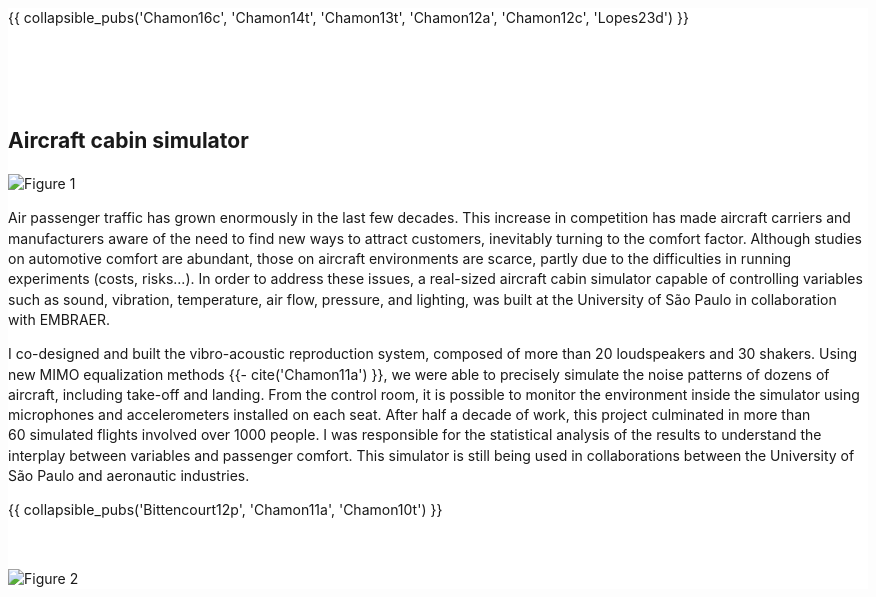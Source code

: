 </div>


{{ collapsible_pubs('Chamon16c', 'Chamon14t', 'Chamon13t', 'Chamon12a', 'Chamon12c', 'Lopes23d') }}


&nbsp;

&nbsp;




## Aircraft cabin simulator

![Figure 1]({static}/images/research/sarava_luz.jpg)

Air passenger traffic has grown enormously in the last few decades. This increase in competition
has made aircraft carriers and manufacturers aware of the need to find new ways to attract
customers, inevitably turning to the comfort factor. Although studies on automotive comfort are
abundant, those on aircraft environments are scarce, partly due to the difficulties in running
experiments (costs, risks...). In order to address these issues, a real-sized aircraft cabin
simulator capable of controlling variables such as sound, vibration, temperature, air flow,
pressure, and lighting, was built at the University of São Paulo in collaboration with EMBRAER.

I co-designed and built the vibro-acoustic reproduction system, composed of more than
20&nbsp;loudspeakers and 30&nbsp;shakers. Using new MIMO equalization methods {{- cite('Chamon11a') }},
we were able to precisely simulate the noise patterns of dozens of aircraft, including take-off
and landing. From the control room, it is possible to monitor the environment inside the simulator
using microphones and accelerometers installed on each seat. After half a decade of work,
this project culminated in more than 60&nbsp;simulated flights involved over 1000&nbsp;people.
I was responsible for the statistical analysis of the results to understand the interplay
between variables and passenger comfort. This simulator is still being used in collaborations
between the University of São&nbsp;Paulo and aeronautic industries.


{{ collapsible_pubs('Bittencourt12p', 'Chamon11a', 'Chamon10t') }}


&nbsp;

![Figure 2]({static}/images/research/sarava_mics.png)



<script>
var coll = document.querySelectorAll(".collapsible button");
var i;

for (i = 0; i < coll.length; i++) {
  coll[i].addEventListener("click", function() {
    this.parentNode.classList.toggle("active");
    var content = this.parentNode.getElementsByClassName("collapsible-content")[0];
    if (content.style.display === "block") {
      content.style.display = "none";
    } else {
      content.style.display = "block";
    }
  });
}
</script>

